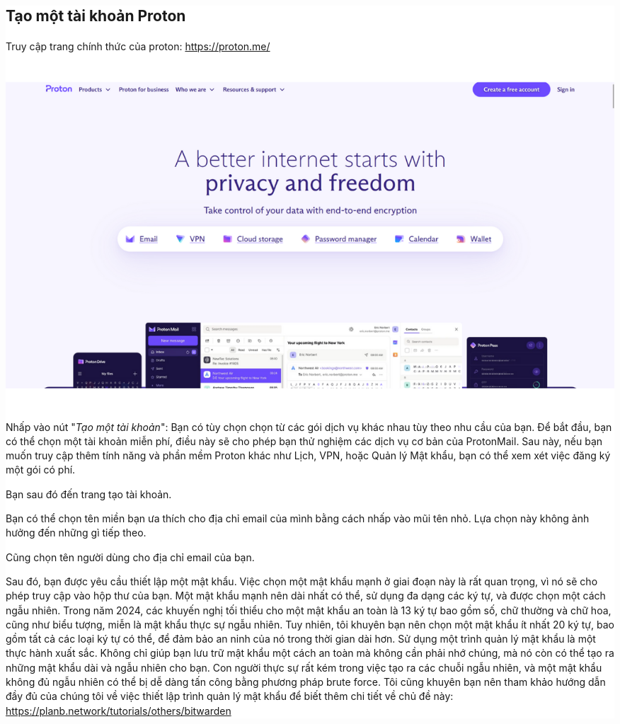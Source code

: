 ## Tạo một tài khoản Proton

Truy cập trang chính thức của proton: https://proton.me/

![proton](assets/notext/01.webp)

Nhấp vào nút "*Tạo một tài khoản*":
Bạn có tùy chọn chọn từ các gói dịch vụ khác nhau tùy theo nhu cầu của bạn. Để bắt đầu, bạn có thể chọn một tài khoản miễn phí, điều này sẽ cho phép bạn thử nghiệm các dịch vụ cơ bản của ProtonMail. Sau này, nếu bạn muốn truy cập thêm tính năng và phần mềm Proton khác như Lịch, VPN, hoặc Quản lý Mật khẩu, bạn có thể xem xét việc đăng ký một gói có phí.

Bạn sau đó đến trang tạo tài khoản.

Bạn có thể chọn tên miền bạn ưa thích cho địa chỉ email của mình bằng cách nhấp vào mũi tên nhỏ. Lựa chọn này không ảnh hưởng đến những gì tiếp theo.

Cũng chọn tên người dùng cho địa chỉ email của bạn.

Sau đó, bạn được yêu cầu thiết lập một mật khẩu. Việc chọn một mật khẩu mạnh ở giai đoạn này là rất quan trọng, vì nó sẽ cho phép truy cập vào hộp thư của bạn. Một mật khẩu mạnh nên dài nhất có thể, sử dụng đa dạng các ký tự, và được chọn một cách ngẫu nhiên. Trong năm 2024, các khuyến nghị tối thiểu cho một mật khẩu an toàn là 13 ký tự bao gồm số, chữ thường và chữ hoa, cũng như biểu tượng, miễn là mật khẩu thực sự ngẫu nhiên. Tuy nhiên, tôi khuyên bạn nên chọn một mật khẩu ít nhất 20 ký tự, bao gồm tất cả các loại ký tự có thể, để đảm bảo an ninh của nó trong thời gian dài hơn.
Sử dụng một trình quản lý mật khẩu là một thực hành xuất sắc. Không chỉ giúp bạn lưu trữ mật khẩu một cách an toàn mà không cần phải nhớ chúng, mà nó còn có thể tạo ra những mật khẩu dài và ngẫu nhiên cho bạn. Con người thực sự rất kém trong việc tạo ra các chuỗi ngẫu nhiên, và một mật khẩu không đủ ngẫu nhiên có thể bị dễ dàng tấn công bằng phương pháp brute force. Tôi cũng khuyên bạn nên tham khảo hướng dẫn đầy đủ của chúng tôi về việc thiết lập trình quản lý mật khẩu để biết thêm chi tiết về chủ đề này:
https://planb.network/tutorials/others/bitwarden
